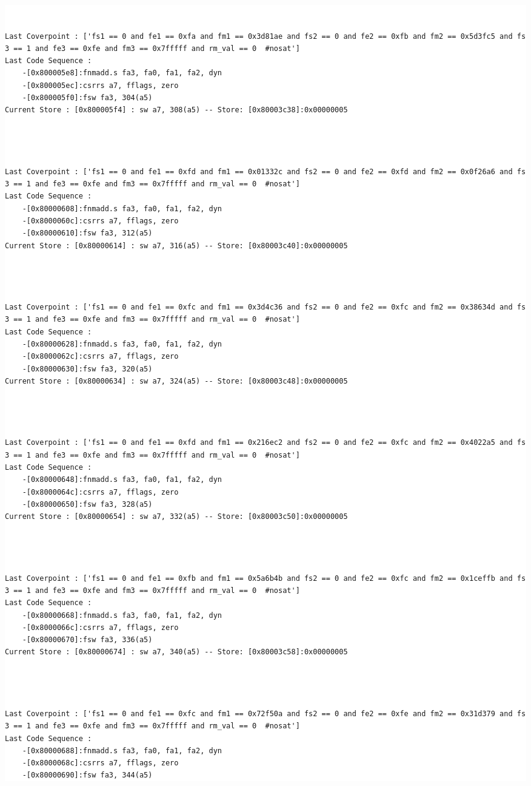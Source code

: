 ```


Last Coverpoint : ['fs1 == 0 and fe1 == 0xfa and fm1 == 0x3d81ae and fs2 == 0 and fe2 == 0xfb and fm2 == 0x5d3fc5 and fs3 == 1 and fe3 == 0xfe and fm3 == 0x7fffff and rm_val == 0  #nosat']
Last Code Sequence : 
	-[0x800005e8]:fnmadd.s fa3, fa0, fa1, fa2, dyn
	-[0x800005ec]:csrrs a7, fflags, zero
	-[0x800005f0]:fsw fa3, 304(a5)
Current Store : [0x800005f4] : sw a7, 308(a5) -- Store: [0x80003c38]:0x00000005




Last Coverpoint : ['fs1 == 0 and fe1 == 0xfd and fm1 == 0x01332c and fs2 == 0 and fe2 == 0xfd and fm2 == 0x0f26a6 and fs3 == 1 and fe3 == 0xfe and fm3 == 0x7fffff and rm_val == 0  #nosat']
Last Code Sequence : 
	-[0x80000608]:fnmadd.s fa3, fa0, fa1, fa2, dyn
	-[0x8000060c]:csrrs a7, fflags, zero
	-[0x80000610]:fsw fa3, 312(a5)
Current Store : [0x80000614] : sw a7, 316(a5) -- Store: [0x80003c40]:0x00000005




Last Coverpoint : ['fs1 == 0 and fe1 == 0xfc and fm1 == 0x3d4c36 and fs2 == 0 and fe2 == 0xfc and fm2 == 0x38634d and fs3 == 1 and fe3 == 0xfe and fm3 == 0x7fffff and rm_val == 0  #nosat']
Last Code Sequence : 
	-[0x80000628]:fnmadd.s fa3, fa0, fa1, fa2, dyn
	-[0x8000062c]:csrrs a7, fflags, zero
	-[0x80000630]:fsw fa3, 320(a5)
Current Store : [0x80000634] : sw a7, 324(a5) -- Store: [0x80003c48]:0x00000005




Last Coverpoint : ['fs1 == 0 and fe1 == 0xfd and fm1 == 0x216ec2 and fs2 == 0 and fe2 == 0xfc and fm2 == 0x4022a5 and fs3 == 1 and fe3 == 0xfe and fm3 == 0x7fffff and rm_val == 0  #nosat']
Last Code Sequence : 
	-[0x80000648]:fnmadd.s fa3, fa0, fa1, fa2, dyn
	-[0x8000064c]:csrrs a7, fflags, zero
	-[0x80000650]:fsw fa3, 328(a5)
Current Store : [0x80000654] : sw a7, 332(a5) -- Store: [0x80003c50]:0x00000005




Last Coverpoint : ['fs1 == 0 and fe1 == 0xfb and fm1 == 0x5a6b4b and fs2 == 0 and fe2 == 0xfc and fm2 == 0x1ceffb and fs3 == 1 and fe3 == 0xfe and fm3 == 0x7fffff and rm_val == 0  #nosat']
Last Code Sequence : 
	-[0x80000668]:fnmadd.s fa3, fa0, fa1, fa2, dyn
	-[0x8000066c]:csrrs a7, fflags, zero
	-[0x80000670]:fsw fa3, 336(a5)
Current Store : [0x80000674] : sw a7, 340(a5) -- Store: [0x80003c58]:0x00000005




Last Coverpoint : ['fs1 == 0 and fe1 == 0xfc and fm1 == 0x72f50a and fs2 == 0 and fe2 == 0xfe and fm2 == 0x31d379 and fs3 == 1 and fe3 == 0xfe and fm3 == 0x7fffff and rm_val == 0  #nosat']
Last Code Sequence : 
	-[0x80000688]:fnmadd.s fa3, fa0, fa1, fa2, dyn
	-[0x8000068c]:csrrs a7, fflags, zero
	-[0x80000690]:fsw fa3, 344(a5)
```